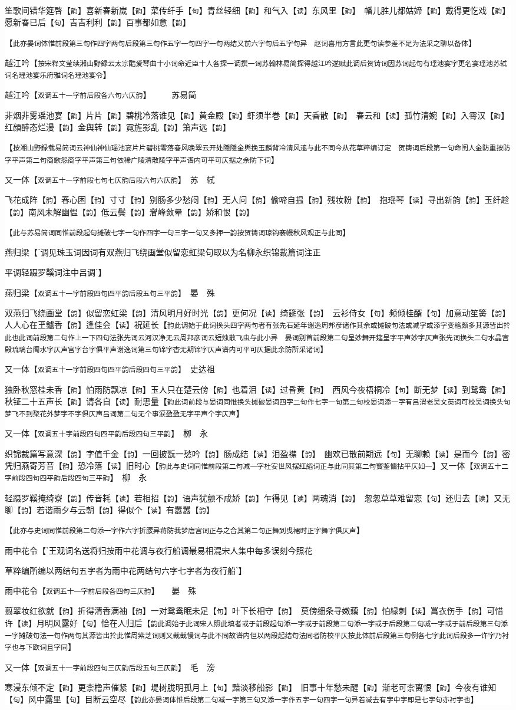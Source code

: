笙歌间错华筵啓【`韵`】喜新春新嵗【`韵`】菜传纤手【`句`】青丝轻细【`韵`】和气入【`读`】东风里【`韵`】　幡儿胜儿都姑媂【`韵`】戴得更忔戏【`韵`】愿新春已后【`句`】吉吉利利【`韵`】百事都如意【`韵`】  

【`此亦晏词体惟前段第三句作四字两句后段第三句作五字一句四字一句两结又前六字句后五字句异　赵词喜用方言此更句读参差不足为法采之聊以备体`】  

越江吟【`按宋释文莹续湘山野録云太宗酷爱琴曲十小词命近臣十人各探一调撰一词苏翰林易简探得越江吟遂赋此调后贺铸词因苏词起句有瑶池宴字更名宴瑶池苏轼词名瑶池宴乐府雅词名瑶池宴令`】  

越江吟【`双调五十一字前后段各六句六仄韵`】　　　苏易简  

非烟非雾瑶池宴【`韵`】片片【`韵`】碧桃冷落谁见【`韵`】黄金殿【`韵`】虾须半巻【`韵`】天香散【`韵`】　春云和【`读`】孤竹清婉【`韵`】入霄汉【`韵`】红顔醉态烂漫【`韵`】金舆转【`韵`】霓旌影乱【`韵`】箫声远【`韵`】  

【`按湘山野録载易简词云神仙神仙瑶池宴片片碧桃零落春风晚翠云开处隠隠金舆挽玉麟背冷清风逺与此不同今从花草粹编订定　贺铸词后段第一句命闺人金防重按防字平声第二句商歌怨商字平声第三句依稀广陵清散陵字平声谱内可平可仄据之余防下词`】  

又一体【`双调五十一字前段七句七仄韵后段六句六仄韵`】　苏　轼  

飞花成阵【`韵`】春心困【`韵`】寸寸【`韵`】别肠多少愁闷【`韵`】无人问【`韵`】偷啼自揾【`韵`】残妆粉【`韵`】　抱瑶琴【`读`】寻出新韵【`韵`】玉纤趁【`韵`】南风未解幽愠【`韵`】低云鬓【`韵`】睂峰敛晕【`韵`】娇和恨【`韵`】  

【`此与苏易简词同惟前段起句摊破七字一句作四字一句三字一句又多押一韵按贺铸词琼钩褰幔秋风观正与此同`】  

燕归梁【`调见珠玉词因词有双燕归飞绕画堂似留恋虹梁句取以为名柳永织锦裁篇词注正  

平调轻蹑罗鞵词注中吕调`】  

燕归梁【`双调五十一字前段四句四平韵后段五句三平韵`】　晏　殊  

双燕归飞绕画堂【`韵`】似留恋虹梁【`韵`】清风明月好时光【`韵`】更何况【`读`】绮筵张【`韵`】　云衫侍女【`句`】频倾桂醑【`句`】加意动笙簧【`韵`】人人心在玊鑪香【`韵`】逢佳会【`读`】祝延长【`韵此调始于此词换头四字两句者有张先石延年谢逸周邦彦诸作其余或摊破句法或减字或添字变格颇多其源皆出扵此也此词前段第二句作上一下四句法张先词云河汉净无云周邦彦词云短烛散飞虫与此小异　晏词别首前段第二句呈妙舞开筵呈字平声妙字仄声张先词换头二句水晶宫殿琉璃台阁水字仄声宫字台字俱平声谢逸词第三句锦字杳无期锦字仄声谱内可平可仄据此余防所采诸词`】  

又一体【`双调五十一字前段四句四平韵后段四句三平韵`】　史达祖  

独卧秋窓桂未香【`韵`】怕雨防飘凉【`韵`】玉人只在楚云傍【`韵`】也着泪【`读`】过昏黄【`韵`】　西风今夜梧桐冷【`句`】断无梦【`读`】到鸳鸯【`韵`】秋钲二十五声长【`韵`】请各自【`读`】耐思量【`韵此词前段与晏词同惟换头摊破晏词四字二句作七字一句第二句校晏词添一字有吕渭老吴文英词可校吴词换头句梦飞不到棃花外梦字不字俱仄声吕词第二句无个事涙盈盈无字平声个字仄声`】  

又一体【`双调五十字前段四句四平韵后段四句三平韵`】　栁　永  

织锦裁篇写意深【`韵`】字值千金【`韵`】一回披翫一愁吟【`韵`】肠成结【`读`】泪盈襟【`韵`】　幽欢已散前期远【`句`】无聊赖【`读`】是而今【`韵`】密凭归燕寄芳音【`韵`】恐冷落【`读`】旧时心【`韵此与史词同惟前段第二句减一字杜安世风摆红縚词正与此同其第二句寳鉴慵拈平仄如一`】又一体【`双调五十二字前段四句四平韵后段四句三平韵`】　柳　永  

轻蹑罗鞵掩绮寮【`韵`】传音耗【`读`】若相招【`韵`】语声犹颤不成娇【`韵`】乍得见【`读`】两魂消【`韵`】　怱怱草草难留恋【`句`】还归去【`读`】又无聊【`韵`】若谐雨夕与云朝【`韵`】得似个【`读`】有嚣嚣【`韵`】  

【`此亦与史词同惟前段第二句添一字作六字折腰异蒋防我梦唐宫词正与之合其第二句正舞到曵裙时正字舞字俱仄声`】  

雨中花令【`王观词名送将归按雨中花调与夜行船调最易相混宋人集中每多误刻今照花  

草粹编所编以两结句五字者为雨中花两结句六字七字者为夜行船`】  

雨中花令【`双调五十一字前后段各四句三仄韵`】　　晏　殊  

翦翠妆红欲就【`韵`】折得清香满袖【`韵`】一对鸳鸯眠未足【`句`】叶下长相守【`韵`】　莫傍细条寻嫩藕【`韵`】怕緑刺【`读`】罥衣伤手【`韵`】可惜许【`读`】月明风露好【`句`】恰在人归后【`韵此调始于此词宋人照此填者或于前段起句添一字或于前段第二句添一字或于后段第二句减一字或于前后段第三句添一字摊破句法一句作两句其源皆出扵此惟周紫芝词则又裁截慢词与此不同故谱内但以两段起结句法同者防校平仄按此体前后段第三句例各七字此词后段多一许字乃衬字也与下欧词且字同`】  

又一体【`双调五十一字前段四句三仄韵后段五句三仄韵`】　毛　滂  

寒浸东倾不定【`韵`】更柰橹声催紧【`韵`】堤树胧明孤月上【`句`】黯淡移船影【`韵`】　旧事十年愁未醒【`韵`】渐老可柰离恨【`韵`】今夜有谁知【`句`】风中露里【`句`】目断云空尽【`韵此亦晏词体惟后段第二句减一字第三句又添一字作五字一句四字一句异若减去有字中字即是七字句亦衬字也`】  

